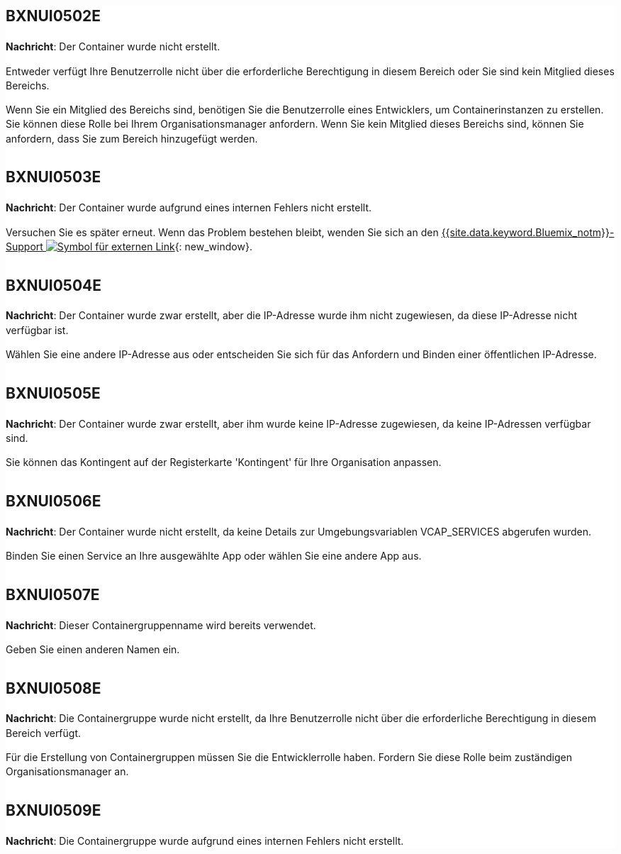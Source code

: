 ## BXNUI0502E
**Nachricht**: Der Container wurde nicht erstellt.  

Entweder verfügt Ihre Benutzerrolle nicht über die erforderliche Berechtigung in diesem Bereich oder Sie sind kein Mitglied dieses Bereichs.

Wenn Sie ein Mitglied des Bereichs sind, benötigen Sie die Benutzerrolle eines Entwicklers, um Containerinstanzen zu erstellen. Sie können diese Rolle bei Ihrem Organisationsmanager anfordern. Wenn Sie kein Mitglied dieses Bereichs sind, können Sie anfordern, dass Sie zum Bereich hinzugefügt werden.

## BXNUI0503E
**Nachricht**: Der Container wurde aufgrund eines internen Fehlers nicht erstellt.

Versuchen Sie es später erneut. Wenn das Problem bestehen bleibt, wenden Sie sich an den [{{site.data.keyword.Bluemix_notm}}-Support ![Symbol für externen Link](../icons/launch-glyph.svg)](https://{DomainName}/unifiedsupport/supportcenter){: new_window}.

## BXNUI0504E
**Nachricht**: Der Container wurde zwar erstellt, aber die IP-Adresse wurde ihm nicht zugewiesen, da diese IP-Adresse nicht verfügbar ist.

Wählen Sie eine andere IP-Adresse aus oder entscheiden Sie sich für das Anfordern und Binden einer öffentlichen IP-Adresse.

## BXNUI0505E
**Nachricht**: Der Container wurde zwar erstellt, aber ihm wurde keine IP-Adresse zugewiesen, da keine IP-Adressen verfügbar sind.

Sie können das Kontingent auf der Registerkarte 'Kontingent' für Ihre Organisation anpassen.

## BXNUI0506E
**Nachricht**: Der Container wurde nicht erstellt, da keine Details zur Umgebungsvariablen VCAP_SERVICES abgerufen wurden.

Binden Sie einen Service an Ihre ausgewählte App oder wählen Sie eine andere App aus.

## BXNUI0507E
**Nachricht**: Dieser Containergruppenname wird bereits verwendet.

Geben Sie einen anderen Namen ein.

## BXNUI0508E
**Nachricht**: Die Containergruppe wurde nicht erstellt, da Ihre Benutzerrolle nicht über die erforderliche Berechtigung in diesem Bereich verfügt.

Für die Erstellung von Containergruppen müssen Sie die Entwicklerrolle haben. Fordern Sie diese Rolle beim zuständigen Organisationsmanager an.

## BXNUI0509E
**Nachricht**: Die Containergruppe wurde aufgrund eines internen Fehlers nicht erstellt.
